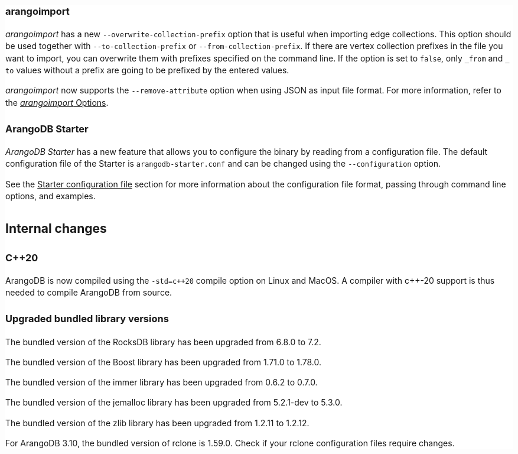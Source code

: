 ### arangoimport

_arangoimport_ has a new `--overwrite-collection-prefix` option that is useful
when importing edge collections. This option should be used together with
`--to-collection-prefix` or `--from-collection-prefix`.
If there are vertex collection prefixes in the file you want to import,
you can overwrite them with prefixes specified on the command line. If the option is set
to `false`, only `_from` and `_to` values without a prefix are going to be
prefixed by the entered values.

_arangoimport_ now supports the `--remove-attribute` option when using JSON
as input file format.
For more information, refer to the [_arangoimport_ Options](../../components/tools/arangoimport/options.md).

### ArangoDB Starter

_ArangoDB Starter_ has a new feature that allows you to configure the binary
by reading from a configuration file. The default configuration file of the Starter
is `arangodb-starter.conf` and can be changed using the `--configuration` option. 

See the [Starter configuration file](../../components/tools/arangodb-starter/architecture.md#starter-configuration-file)
section for more information about the configuration file format, passing
through command line options, and examples. 

## Internal changes

### C++20 

ArangoDB is now compiled using the `-std=c++20` compile option on Linux and MacOS.
A compiler with c++-20 support is thus needed to compile ArangoDB from source.

### Upgraded bundled library versions

The bundled version of the RocksDB library has been upgraded from 6.8.0 to 7.2.

The bundled version of the Boost library has been upgraded from 1.71.0 to 1.78.0.

The bundled version of the immer library has been upgraded from 0.6.2 to 0.7.0.

The bundled version of the jemalloc library has been upgraded from 5.2.1-dev to 5.3.0.

The bundled version of the zlib library has been upgraded from 1.2.11 to 1.2.12.

For ArangoDB 3.10, the bundled version of rclone is 1.59.0. Check if your
rclone configuration files require changes.

